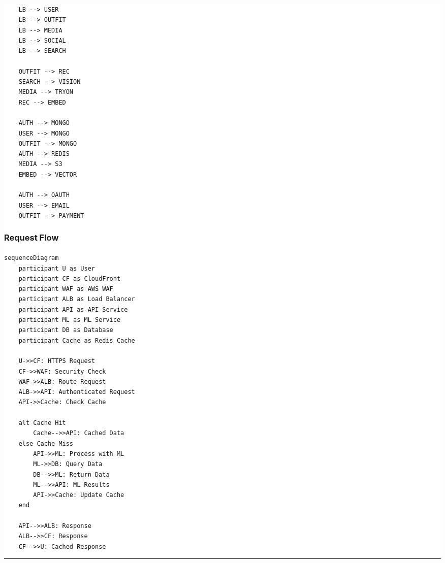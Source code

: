 ```mermaid
    LB --> USER
    LB --> OUTFIT
    LB --> MEDIA
    LB --> SOCIAL
    LB --> SEARCH
    
    OUTFIT --> REC
    SEARCH --> VISION
    MEDIA --> TRYON
    REC --> EMBED
    
    AUTH --> MONGO
    USER --> MONGO
    OUTFIT --> MONGO
    AUTH --> REDIS
    MEDIA --> S3
    EMBED --> VECTOR
    
    AUTH --> OAUTH
    USER --> EMAIL
    OUTFIT --> PAYMENT
```

### Request Flow

```mermaid
sequenceDiagram
    participant U as User
    participant CF as CloudFront
    participant WAF as AWS WAF
    participant ALB as Load Balancer
    participant API as API Service
    participant ML as ML Service
    participant DB as Database
    participant Cache as Redis Cache
    
    U->>CF: HTTPS Request
    CF->>WAF: Security Check
    WAF->>ALB: Route Request
    ALB->>API: Authenticated Request
    API->>Cache: Check Cache
    
    alt Cache Hit
        Cache-->>API: Cached Data
    else Cache Miss
        API->>ML: Process with ML
        ML->>DB: Query Data
        DB-->>ML: Return Data
        ML-->>API: ML Results
        API->>Cache: Update Cache
    end
    
    API-->>ALB: Response
    ALB-->>CF: Response
    CF-->>U: Cached Response
```

---